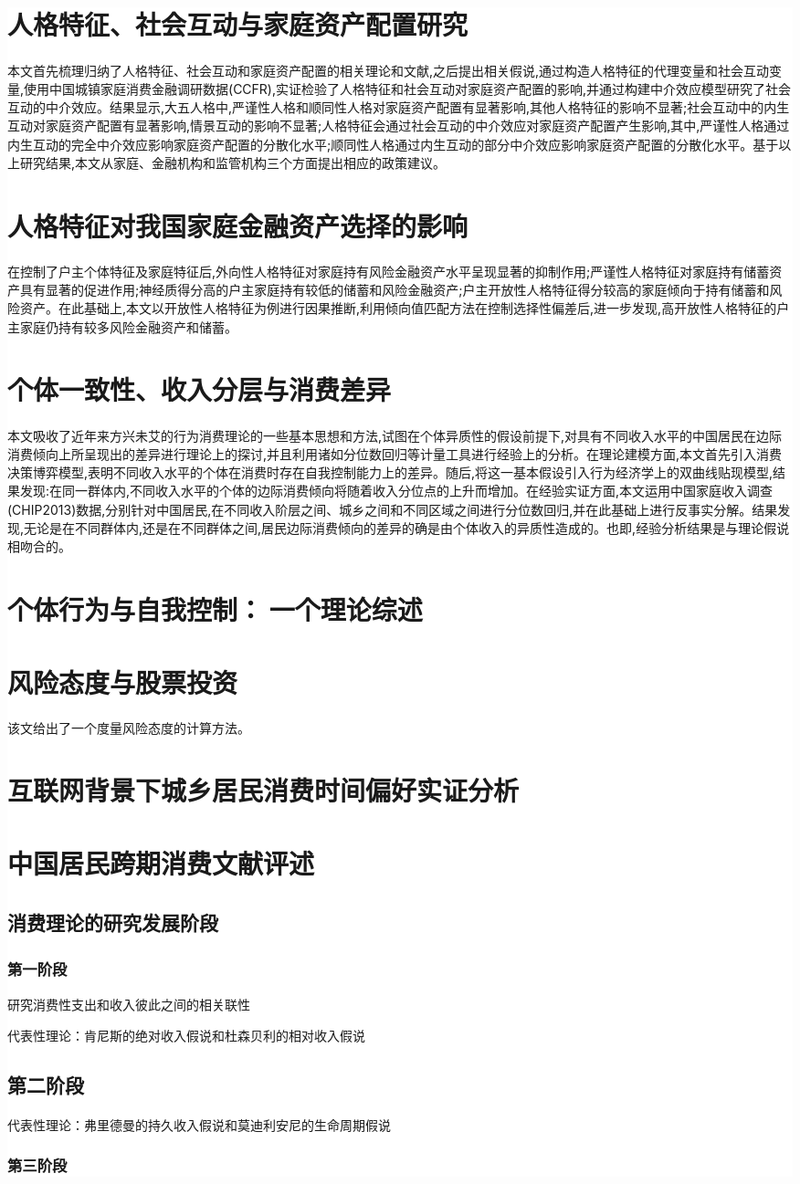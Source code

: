 # 人格特征、社会互动与家庭资产配置研究

本文首先梳理归纳了人格特征、社会互动和家庭资产配置的相关理论和文献,之后提出相关假说,通过构造人格特征的代理变量和社会互动变量,使用中国城镇家庭消费金融调研数据(CCFR),实证检验了人格特征和社会互动对家庭资产配置的影响,并通过构建中介效应模型研究了社会互动的中介效应。结果显示,大五人格中,严谨性人格和顺同性人格对家庭资产配置有显著影响,其他人格特征的影响不显著;社会互动中的内生互动对家庭资产配置有显著影响,情景互动的影响不显著;人格特征会通过社会互动的中介效应对家庭资产配置产生影响,其中,严谨性人格通过内生互动的完全中介效应影响家庭资产配置的分散化水平;顺同性人格通过内生互动的部分中介效应影响家庭资产配置的分散化水平。基于以上研究结果,本文从家庭、金融机构和监管机构三个方面提出相应的政策建议。

# 人格特征对我国家庭金融资产选择的影响

在控制了户主个体特征及家庭特征后,外向性人格特征对家庭持有风险金融资产水平呈现显著的抑制作用;严谨性人格特征对家庭持有储蓄资产具有显著的促进作用;神经质得分高的户主家庭持有较低的储蓄和风险金融资产;户主开放性人格特征得分较高的家庭倾向于持有储蓄和风险资产。在此基础上,本文以开放性人格特征为例进行因果推断,利用倾向值匹配方法在控制选择性偏差后,进一步发现,高开放性人格特征的户主家庭仍持有较多风险金融资产和储蓄。

# 个体一致性、收入分层与消费差异

本文吸收了近年来方兴未艾的行为消费理论的一些基本思想和方法,试图在个体异质性的假设前提下,对具有不同收入水平的中国居民在边际消费倾向上所呈现出的差异进行理论上的探讨,并且利用诸如分位数回归等计量工具进行经验上的分析。在理论建模方面,本文首先引入消费决策博弈模型,表明不同收入水平的个体在消费时存在自我控制能力上的差异。随后,将这一基本假设引入行为经济学上的双曲线贴现模型,结果发现:在同一群体内,不同收入水平的个体的边际消费倾向将随着收入分位点的上升而增加。在经验实证方面,本文运用中国家庭收入调查(CHIP2013)数据,分别针对中国居民,在不同收入阶层之间、城乡之间和不同区域之间进行分位数回归,并在此基础上进行反事实分解。结果发现,无论是在不同群体内,还是在不同群体之间,居民边际消费倾向的差异的确是由个体收入的异质性造成的。也即,经验分析结果是与理论假说相吻合的。

# 个体行为与自我控制： 一个理论综述

# 风险态度与股票投资

该文给出了一个度量风险态度的计算方法。

# 互联网背景下城乡居民消费时间偏好实证分析



# 中国居民跨期消费文献评述

## 消费理论的研究发展阶段

### 第一阶段

研究消费性支出和收入彼此之间的相关联性

代表性理论：肯尼斯的绝对收入假说和杜森贝利的相对收入假说

## 第二阶段

代表性理论：弗里德曼的持久收入假说和莫迪利安尼的生命周期假说

### 第三阶段
